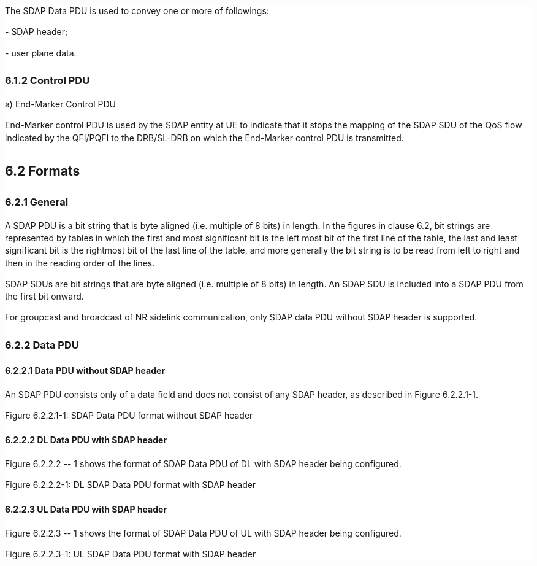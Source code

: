 The SDAP Data PDU is used to convey one or more of followings:

\- SDAP header;

\- user plane data.

### 6.1.2 Control PDU

a\) End-Marker Control PDU

End-Marker control PDU is used by the SDAP entity at UE to indicate that
it stops the mapping of the SDAP SDU of the QoS flow indicated by the
QFI/PQFI to the DRB/SL-DRB on which the End-Marker control PDU is
transmitted.

6.2 Formats
-----------

### 6.2.1 General

A SDAP PDU is a bit string that is byte aligned (i.e. multiple of 8
bits) in length. In the figures in clause 6.2, bit strings are
represented by tables in which the first and most significant bit is the
left most bit of the first line of the table, the last and least
significant bit is the rightmost bit of the last line of the table, and
more generally the bit string is to be read from left to right and then
in the reading order of the lines.

SDAP SDUs are bit strings that are byte aligned (i.e. multiple of 8
bits) in length. An SDAP SDU is included into a SDAP PDU from the first
bit onward.

For groupcast and broadcast of NR sidelink communication, only SDAP data
PDU without SDAP header is supported.

### 6.2.2 Data PDU

#### 6.2.2.1 Data PDU without SDAP header

An SDAP PDU consists only of a data field and does not consist of any
SDAP header, as described in Figure 6.2.2.1-1.

Figure 6.2.2.1-1: SDAP Data PDU format without SDAP header

#### 6.2.2.2 DL Data PDU with SDAP header

Figure 6.2.2.2 -- 1 shows the format of SDAP Data PDU of DL with SDAP
header being configured.

Figure 6.2.2.2-1: DL SDAP Data PDU format with SDAP header

#### 6.2.2.3 UL Data PDU with SDAP header

Figure 6.2.2.3 -- 1 shows the format of SDAP Data PDU of UL with SDAP
header being configured.

Figure 6.2.2.3-1: UL SDAP Data PDU format with SDAP header
